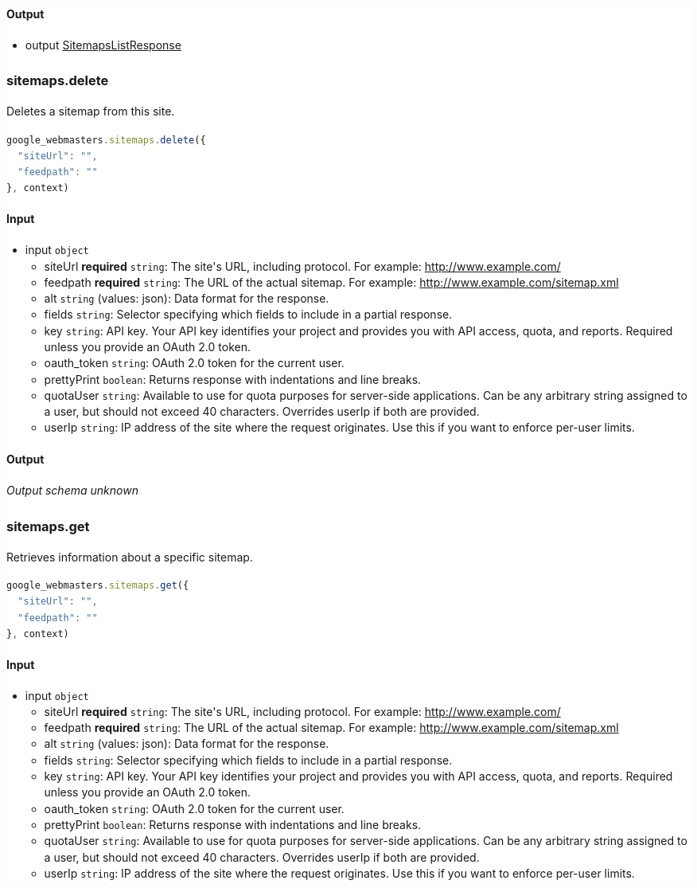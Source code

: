 
#### Output
* output [SitemapsListResponse](#sitemapslistresponse)

### sitemaps.delete
Deletes a sitemap from this site.


```js
google_webmasters.sitemaps.delete({
  "siteUrl": "",
  "feedpath": ""
}, context)
```

#### Input
* input `object`
  * siteUrl **required** `string`: The site's URL, including protocol. For example: http://www.example.com/
  * feedpath **required** `string`: The URL of the actual sitemap. For example: http://www.example.com/sitemap.xml
  * alt `string` (values: json): Data format for the response.
  * fields `string`: Selector specifying which fields to include in a partial response.
  * key `string`: API key. Your API key identifies your project and provides you with API access, quota, and reports. Required unless you provide an OAuth 2.0 token.
  * oauth_token `string`: OAuth 2.0 token for the current user.
  * prettyPrint `boolean`: Returns response with indentations and line breaks.
  * quotaUser `string`: Available to use for quota purposes for server-side applications. Can be any arbitrary string assigned to a user, but should not exceed 40 characters. Overrides userIp if both are provided.
  * userIp `string`: IP address of the site where the request originates. Use this if you want to enforce per-user limits.

#### Output
*Output schema unknown*

### sitemaps.get
Retrieves information about a specific sitemap.


```js
google_webmasters.sitemaps.get({
  "siteUrl": "",
  "feedpath": ""
}, context)
```

#### Input
* input `object`
  * siteUrl **required** `string`: The site's URL, including protocol. For example: http://www.example.com/
  * feedpath **required** `string`: The URL of the actual sitemap. For example: http://www.example.com/sitemap.xml
  * alt `string` (values: json): Data format for the response.
  * fields `string`: Selector specifying which fields to include in a partial response.
  * key `string`: API key. Your API key identifies your project and provides you with API access, quota, and reports. Required unless you provide an OAuth 2.0 token.
  * oauth_token `string`: OAuth 2.0 token for the current user.
  * prettyPrint `boolean`: Returns response with indentations and line breaks.
  * quotaUser `string`: Available to use for quota purposes for server-side applications. Can be any arbitrary string assigned to a user, but should not exceed 40 characters. Overrides userIp if both are provided.
  * userIp `string`: IP address of the site where the request originates. Use this if you want to enforce per-user limits.

